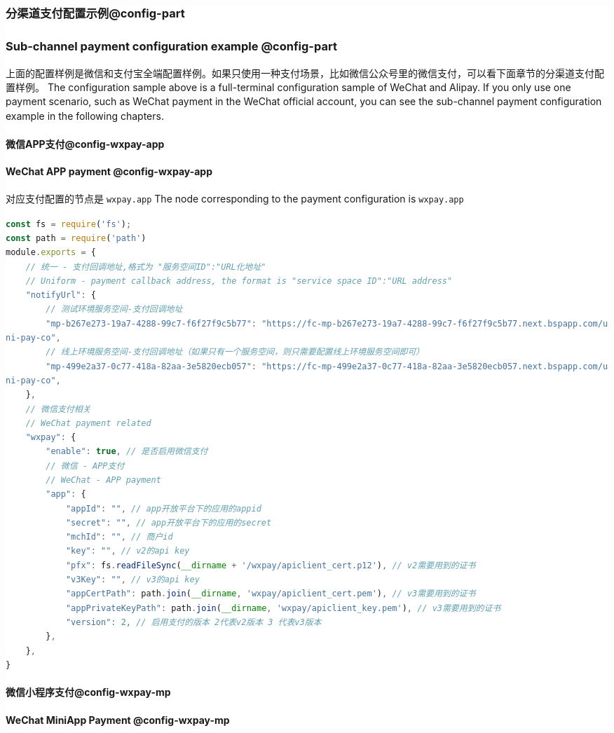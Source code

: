### 分渠道支付配置示例@config-part
### Sub-channel payment configuration example @config-part

上面的配置样例是微信和支付宝全端配置样例。如果只使用一种支付场景，比如微信公众号里的微信支付，可以看下面章节的分渠道支付配置样例。
The configuration sample above is a full-terminal configuration sample of WeChat and Alipay. If you only use one payment scenario, such as WeChat payment in the WeChat official account, you can see the sub-channel payment configuration example in the following chapters.

#### 微信APP支付@config-wxpay-app
#### WeChat APP payment @config-wxpay-app

对应支付配置的节点是 `wxpay.app`
The node corresponding to the payment configuration is `wxpay.app`

```js
const fs = require('fs');
const path = require('path')
module.exports = {
	// 统一 - 支付回调地址,格式为 "服务空间ID":"URL化地址"
	// Uniform - payment callback address, the format is "service space ID":"URL address"
	"notifyUrl": {
		// 测试环境服务空间-支付回调地址
		"mp-b267e273-19a7-4288-99c7-f6f27f9c5b77": "https://fc-mp-b267e273-19a7-4288-99c7-f6f27f9c5b77.next.bspapp.com/uni-pay-co",
		// 线上环境服务空间-支付回调地址（如果只有一个服务空间，则只需要配置线上环境服务空间即可）
		"mp-499e2a37-0c77-418a-82aa-3e5820ecb057": "https://fc-mp-499e2a37-0c77-418a-82aa-3e5820ecb057.next.bspapp.com/uni-pay-co",
	},
	// 微信支付相关
	// WeChat payment related
	"wxpay": {
		"enable": true, // 是否启用微信支付
		// 微信 - APP支付
		// WeChat - APP payment
		"app": {
			"appId": "", // app开放平台下的应用的appid
			"secret": "", // app开放平台下的应用的secret
			"mchId": "", // 商户id
			"key": "", // v2的api key
			"pfx": fs.readFileSync(__dirname + '/wxpay/apiclient_cert.p12'), // v2需要用到的证书
			"v3Key": "", // v3的api key
			"appCertPath": path.join(__dirname, 'wxpay/apiclient_cert.pem'), // v3需要用到的证书
			"appPrivateKeyPath": path.join(__dirname, 'wxpay/apiclient_key.pem'), // v3需要用到的证书
			"version": 2, // 启用支付的版本 2代表v2版本 3 代表v3版本
		},
	},
}
```

#### 微信小程序支付@config-wxpay-mp
#### WeChat MiniApp Payment @config-wxpay-mp
